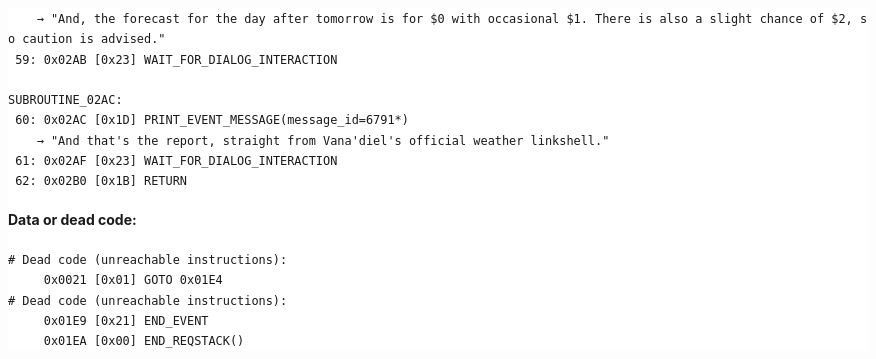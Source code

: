 ```
    → "And, the forecast for the day after tomorrow is for $0 with occasional $1. There is also a slight chance of $2, so caution is advised."
 59: 0x02AB [0x23] WAIT_FOR_DIALOG_INTERACTION

SUBROUTINE_02AC:
 60: 0x02AC [0x1D] PRINT_EVENT_MESSAGE(message_id=6791*)
    → "And that's the report, straight from Vana'diel's official weather linkshell."
 61: 0x02AF [0x23] WAIT_FOR_DIALOG_INTERACTION
 62: 0x02B0 [0x1B] RETURN
```

#### Data or dead code:

```
# Dead code (unreachable instructions):
     0x0021 [0x01] GOTO 0x01E4
# Dead code (unreachable instructions):
     0x01E9 [0x21] END_EVENT
     0x01EA [0x00] END_REQSTACK()
```
